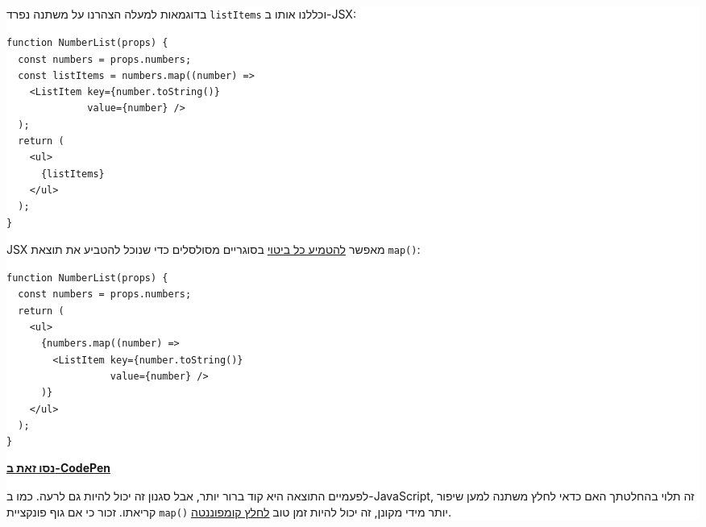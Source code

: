 בדוגמאות למעלה הצהרנו על משתנה נפרד `listItems` וכללנו אותו ב-JSX:

```js{3-6}
function NumberList(props) {
  const numbers = props.numbers;
  const listItems = numbers.map((number) =>
    <ListItem key={number.toString()}
              value={number} />
  );
  return (
    <ul>
      {listItems}
    </ul>
  );
}
```

JSX מאפשר [להטמיע כל ביטוי](/docs/introducing-jsx.html#embedding-expressions-in-jsx) בסוגריים מסולסלים כדי שנוכל להטביע את תוצאת `map()`:

```js{5-8}
function NumberList(props) {
  const numbers = props.numbers;
  return (
    <ul>
      {numbers.map((number) =>
        <ListItem key={number.toString()}
                  value={number} />
      )}
    </ul>
  );
}
```

[**נסו זאת ב-CodePen**](https://codepen.io/gaearon/pen/BLvYrB?editors=0010)

לפעמיים התוצאה היא קוד ברור יותר, אבל סגנון זה יכול להיות גם לרעה. כמו ב-JavaScript, זה תלוי בהחלטתך האם כדאי לחלץ משתנה למען שיפור קריאתו. זכור כי אם גוף פונקציית `map()` יותר מידי מקונן, זה יכול להיות זמן טוב [לחלץ קומפוננטה](/docs/components-and-props.html#extracting-components).
